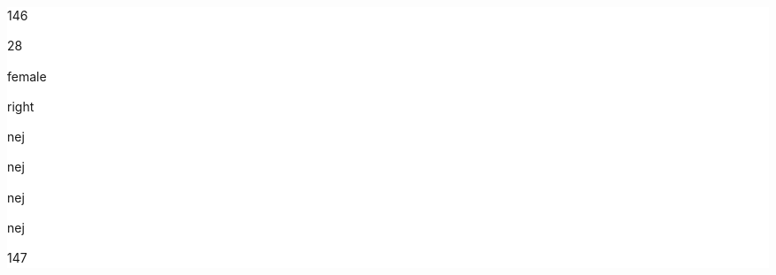 </td>

</tr>

<tr>

<td style="text-align:right;">

146

</td>

<td style="text-align:right;">

28

</td>

<td style="text-align:left;">

female

</td>

<td style="text-align:left;">

right

</td>

<td style="text-align:left;">

nej

</td>

<td style="text-align:left;">

nej

</td>

<td style="text-align:left;">

nej

</td>

<td style="text-align:left;">

nej

</td>

<td style="text-align:left;">

</td>

</tr>

<tr>

<td style="text-align:right;">

147

